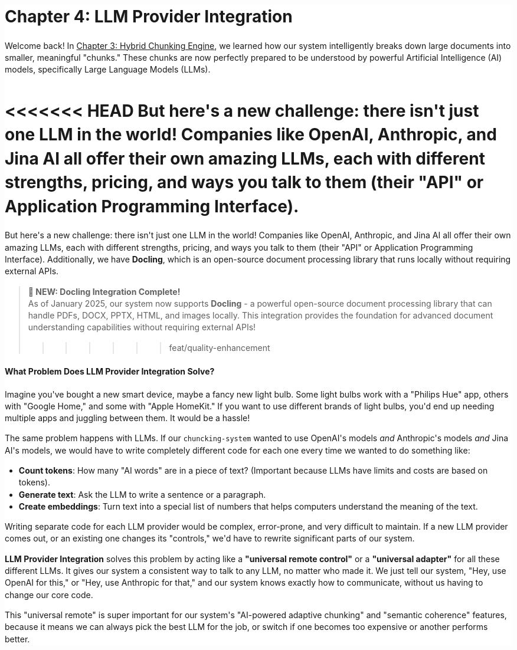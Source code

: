 # Chapter 4: LLM Provider Integration

Welcome back! In [Chapter 3: Hybrid Chunking Engine](03_hybrid_chunking_engine_.md), we learned how our system intelligently breaks down large documents into smaller, meaningful "chunks." These chunks are now perfectly prepared to be understood by powerful Artificial Intelligence (AI) models, specifically Large Language Models (LLMs).

<<<<<<< HEAD
But here's a new challenge: there isn't just one LLM in the world! Companies like OpenAI, Anthropic, and Jina AI all offer their own amazing LLMs, each with different strengths, pricing, and ways you talk to them (their "API" or Application Programming Interface).
=======
But here's a new challenge: there isn't just one LLM in the world! Companies like OpenAI, Anthropic, and Jina AI all offer their own amazing LLMs, each with different strengths, pricing, and ways you talk to them (their "API" or Application Programming Interface). Additionally, we have **Docling**, which is an open-source document processing library that runs locally without requiring external APIs.

> **🎉 NEW: Docling Integration Complete!**  
> As of January 2025, our system now supports **Docling** - a powerful open-source document processing library that can handle PDFs, DOCX, PPTX, HTML, and images locally. This integration provides the foundation for advanced document understanding capabilities without requiring external APIs!
>>>>>>> feat/quality-enhancement

#### What Problem Does LLM Provider Integration Solve?

Imagine you've bought a new smart device, maybe a fancy new light bulb. Some light bulbs work with a "Philips Hue" app, others with "Google Home," and some with "Apple HomeKit." If you want to use different brands of light bulbs, you'd end up needing multiple apps and juggling between them. It would be a hassle!

The same problem happens with LLMs. If our `chuncking-system` wanted to use OpenAI's models *and* Anthropic's models *and* Jina AI's models, we would have to write completely different code for each one every time we wanted to do something like:

*   **Count tokens**: How many "AI words" are in a piece of text? (Important because LLMs have limits and costs are based on tokens).
*   **Generate text**: Ask the LLM to write a sentence or a paragraph.
*   **Create embeddings**: Turn text into a special list of numbers that helps computers understand the meaning of the text.

Writing separate code for each LLM provider would be complex, error-prone, and very difficult to maintain. If a new LLM provider comes out, or an existing one changes its "controls," we'd have to rewrite significant parts of our system.

**LLM Provider Integration** solves this problem by acting like a **"universal remote control"** or a **"universal adapter"** for all these different LLMs. It gives our system a consistent way to talk to any LLM, no matter who made it. We just tell our system, "Hey, use OpenAI for this," or "Hey, use Anthropic for that," and our system knows exactly how to communicate, without us having to change our core code.

This "universal remote" is super important for our system's "AI-powered adaptive chunking" and "semantic coherence" features, because it means we can always pick the best LLM for the job, or switch if one becomes too expensive or another performs better.
